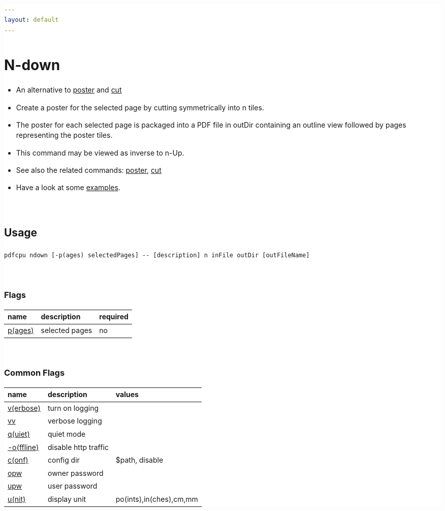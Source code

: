 ```yaml
---
layout: default
---
```


# N-down

* An alternative to [poster](poster.md) and [cut](cut.md)

* Create a poster for the selected page by cutting symmetrically into n tiles.

* The poster for each selected page is packaged into a PDF file in outDir containing an outline view followed by pages representing the poster tiles.

* This command may be viewed as inverse to n-Up.  

* See also the related commands: [poster](poster.md), [cut](cut.md)

* Have a look at some [examples](#examples).

<br>

## Usage

```
pdfcpu ndown [-p(ages) selectedPages] -- [description] n inFile outDir [outFileName]
```

<br>

### Flags

| name                                         | description    | required
|:---------------------------------------------|:---------------|---------
| [p(ages)](../getting_started/page_selection) | selected pages | no

<br>

### Common Flags

| name                                            | description     | values
|:------------------------------------------------|:----------------|:-------
| [v(erbose)](../getting_started/common_flags.md) | turn on logging |
| [vv](../getting_started/common_flags.md)        | verbose logging |
| [q(uiet)](../getting_started/common_flags.md)   | quiet mode      |
| [-o(ffline)](../getting_started/common_flags.md)| disable http traffic |                                 | 
| [c(onf)](../getting_started/common_flags.md)    | config dir      | $path, disable
| [opw](../getting_started/common_flags.md)       | owner password  |
| [upw](../getting_started/common_flags.md)       | user password   |
| [u(nit)](../getting_started/common_flags.md)    | display unit    | po(ints),in(ches),cm,mm
